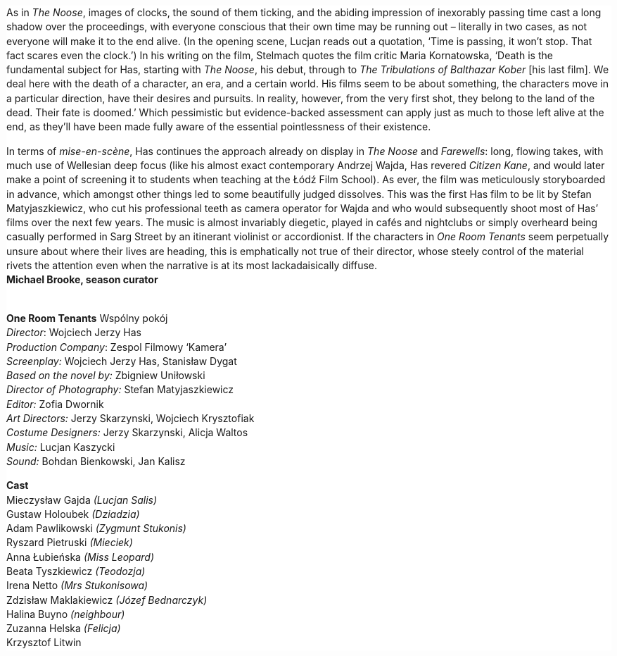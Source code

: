 As in _The Noose_, images of clocks, the sound of them ticking, and the abiding impression of inexorably passing time cast a long shadow over the proceedings, with everyone conscious that their own time may be running out – literally in two cases, as not everyone will make it to the end alive. (In the opening scene, Lucjan reads out a quotation, ‘Time is passing, it won’t stop. That fact scares even the clock.’) In his writing on the film, Stelmach quotes the film critic Maria Kornatowska, ‘Death is the fundamental subject for Has, starting with _The Noose_, his debut, through to _The Tribulations of Balthazar Kober_ [his last film]. We deal here with the death of a character, an era, and a certain world. His films seem to be about something, the characters move in a particular direction, have their desires and pursuits. In reality, however, from the very first shot, they belong to the land of the dead. Their fate is doomed.’ Which pessimistic but evidence-backed assessment can apply just as much to those left alive at the end, as they’ll have been made fully aware of the essential pointlessness of their existence.

In terms of _mise-en-scène_, Has continues the approach already on display in _The Noose_ and _Farewells_: long, flowing takes, with much use of Wellesian deep focus (like his almost exact contemporary Andrzej Wajda, Has revered _Citizen Kane_, and would later make a point of screening it to students when teaching at the Łódź Film School). As ever, the film was meticulously storyboarded in advance, which amongst other things led to some beautifully judged dissolves. This was the first Has film to be lit by Stefan Matyjaszkiewicz, who cut his professional teeth as camera operator for Wajda and who would subsequently shoot most of Has’ films over the next few years. The music is almost invariably diegetic, played in cafés and nightclubs or simply overheard being casually performed in Sarg Street by an itinerant violinist or accordionist. If the characters in _One Room Tenants_ seem perpetually unsure about where their lives are heading, this is emphatically not true of their director, whose steely control of the material rivets the attention even when the narrative is at its most lackadaisically diffuse.  
**Michael Brooke, season curator**
<br><br>

**One Room Tenants** Wspólny pokój<br>
_Director_: Wojciech Jerzy Has  
_Production Company_: Zespol Filmowy ‘Kamera’<br>
_Screenplay:_ Wojciech Jerzy Has, Stanisław Dygat<br>
_Based on the novel by:_ Zbigniew Uniłowski<br>
_Director of Photography:_ Stefan Matyjaszkiewicz<br>
_Editor:_ Zofia Dwornik<br>
_Art Directors:_ Jerzy Skarzynski,  Wojciech Krysztofiak<br>
_Costume Designers:_ Jerzy Skarzynski, Alicja Waltos<br>
_Music:_ Lucjan Kaszycki<br>
_Sound:_ Bohdan Bienkowski, Jan Kalisz

**Cast**<br>
Mieczysław Gajda _(Lucjan Salis)_<br>
Gustaw Holoubek _(Dziadzia)_<br>
Adam Pawlikowski _(Zygmunt Stukonis)_<br>
Ryszard Pietruski _(Mieciek)_<br>
Anna Łubieńska _(Miss Leopard)_<br>
Beata Tyszkiewicz _(Teodozja)_<br>
Irena Netto _(Mrs Stukonisowa)_<br>
Zdzisław Maklakiewicz _(Józef Bednarczyk)_<br>
Halina Buyno _(neighbour)_<br>
Zuzanna Helska _(Felicja)_<br>
Krzysztof Litwin
